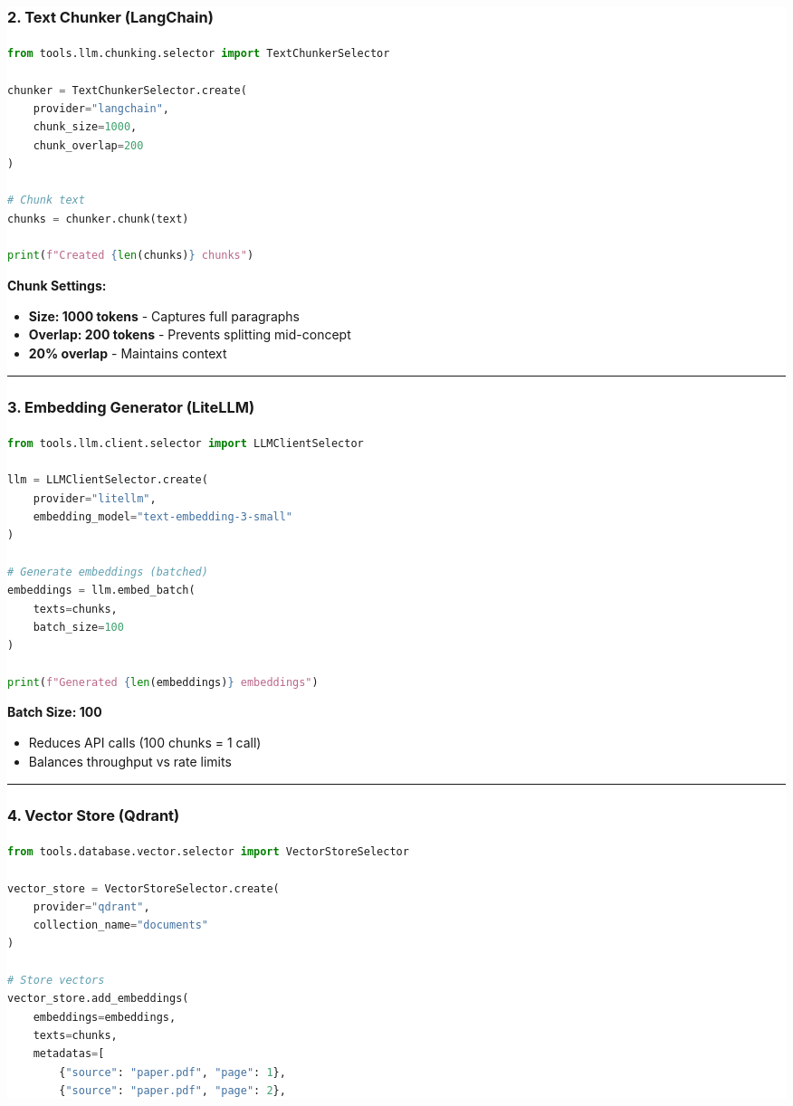 
### 2. Text Chunker (LangChain)

```python
from tools.llm.chunking.selector import TextChunkerSelector

chunker = TextChunkerSelector.create(
    provider="langchain",
    chunk_size=1000,
    chunk_overlap=200
)

# Chunk text
chunks = chunker.chunk(text)

print(f"Created {len(chunks)} chunks")
```

**Chunk Settings:**
- **Size: 1000 tokens** - Captures full paragraphs
- **Overlap: 200 tokens** - Prevents splitting mid-concept
- **20% overlap** - Maintains context

---

### 3. Embedding Generator (LiteLLM)

```python
from tools.llm.client.selector import LLMClientSelector

llm = LLMClientSelector.create(
    provider="litellm",
    embedding_model="text-embedding-3-small"
)

# Generate embeddings (batched)
embeddings = llm.embed_batch(
    texts=chunks,
    batch_size=100
)

print(f"Generated {len(embeddings)} embeddings")
```

**Batch Size: 100**
- Reduces API calls (100 chunks = 1 call)
- Balances throughput vs rate limits

---

### 4. Vector Store (Qdrant)

```python
from tools.database.vector.selector import VectorStoreSelector

vector_store = VectorStoreSelector.create(
    provider="qdrant",
    collection_name="documents"
)

# Store vectors
vector_store.add_embeddings(
    embeddings=embeddings,
    texts=chunks,
    metadatas=[
        {"source": "paper.pdf", "page": 1},
        {"source": "paper.pdf", "page": 2},
```